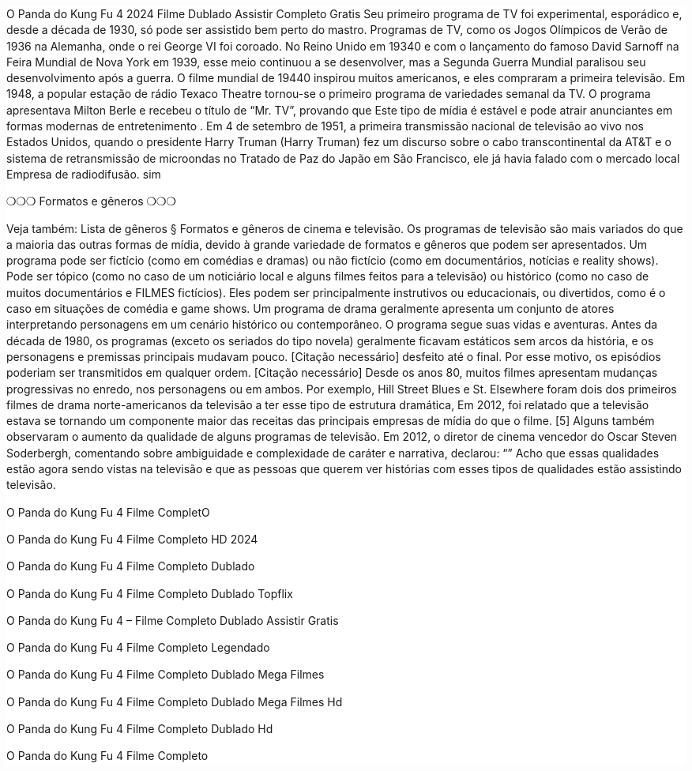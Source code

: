 O Panda do Kung Fu 4  2024 Filme Dublado Assistir Completo Gratis Seu primeiro programa de TV foi experimental, esporádico e, desde a década de 1930, só pode ser assistido bem perto do mastro. Programas de TV, como os Jogos Olímpicos de Verão de 1936 na Alemanha, onde o rei George VI foi coroado. No Reino Unido em 19340 e com o lançamento do famoso David Sarnoff na Feira Mundial de Nova York em 1939, esse meio continuou a se desenvolver, mas a Segunda Guerra Mundial paralisou seu desenvolvimento após a guerra. O filme mundial de 19440 inspirou muitos americanos, e eles compraram a primeira televisão. Em 1948, a popular estação de rádio Texaco Theatre tornou-se o primeiro programa de variedades semanal da TV. O programa apresentava Milton Berle e recebeu o título de “Mr. TV”, provando que Este tipo de mídia é estável e pode atrair anunciantes em formas modernas de entretenimento . Em 4 de setembro de 1951, a primeira transmissão nacional de televisão ao vivo nos Estados Unidos, quando o presidente Harry Truman (Harry Truman) fez um discurso sobre o cabo transcontinental da AT&T e o sistema de retransmissão de microondas no Tratado de Paz do Japão em São Francisco, ele já havia falado com o mercado local Empresa de radiodifusão. sim

❍❍❍ Formatos e gêneros ❍❍❍

Veja também: Lista de gêneros § Formatos e gêneros de cinema e televisão. Os programas de televisão são mais variados do que a maioria das outras formas de mídia, devido à grande variedade de formatos e gêneros que podem ser apresentados. Um programa pode ser fictício (como em comédias e dramas) ou não fictício (como em documentários, notícias e reality shows). Pode ser tópico (como no caso de um noticiário local e alguns filmes feitos para a televisão) ou histórico (como no caso de muitos documentários e FILMES fictícios). Eles podem ser principalmente instrutivos ou educacionais, ou divertidos, como é o caso em situações de comédia e game shows. Um programa de drama geralmente apresenta um conjunto de atores interpretando personagens em um cenário histórico ou contemporâneo. O programa segue suas vidas e aventuras. Antes da década de 1980, os programas (exceto os seriados do tipo novela) geralmente ficavam estáticos sem arcos da história, e os personagens e premissas principais mudavam pouco. [Citação necessário] desfeito até o final. Por esse motivo, os episódios poderiam ser transmitidos em qualquer ordem. [Citação necessário] Desde os anos 80, muitos filmes apresentam mudanças progressivas no enredo, nos personagens ou em ambos. Por exemplo, Hill Street Blues e St. Elsewhere foram dois dos primeiros filmes de drama norte-americanos da televisão a ter esse tipo de estrutura dramática, Em 2012, foi relatado que a televisão estava se tornando um componente maior das receitas das principais empresas de mídia do que o filme. [5] Alguns também observaram o aumento da qualidade de alguns programas de televisão. Em 2012, o diretor de cinema vencedor do Oscar Steven Soderbergh, comentando sobre ambiguidade e complexidade de caráter e narrativa, declarou: “” Acho que essas qualidades estão agora sendo vistas na televisão e que as pessoas que querem ver histórias com esses tipos de qualidades estão assistindo televisão.

O Panda do Kung Fu 4  Filme CompletO

O Panda do Kung Fu 4  Filme Completo HD 2024

O Panda do Kung Fu 4  Filme Completo Dublado

O Panda do Kung Fu 4  Filme Completo Dublado Topflix

O Panda do Kung Fu 4  – Filme Completo Dublado Assistir Gratis

O Panda do Kung Fu 4  Filme Completo Legendado

O Panda do Kung Fu 4  Filme Completo Dublado Mega Filmes

O Panda do Kung Fu 4  Filme Completo Dublado Mega Filmes Hd

O Panda do Kung Fu 4  Filme Completo Dublado Hd

O Panda do Kung Fu 4  Filme Completo
